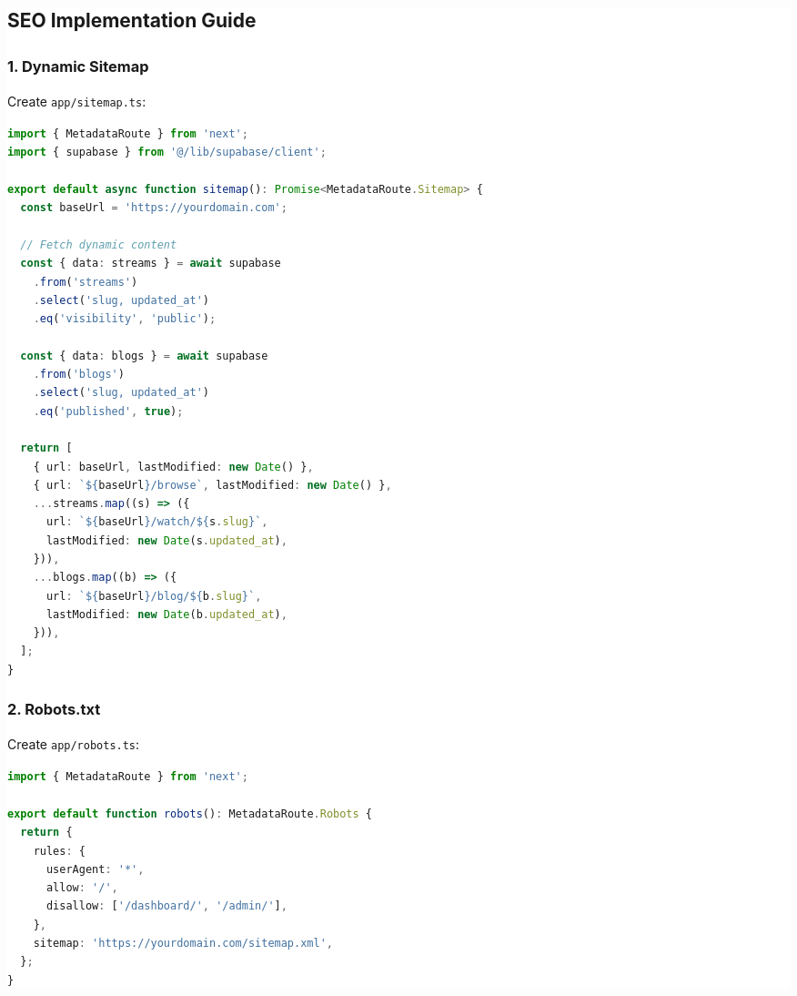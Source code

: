 
## SEO Implementation Guide

### 1. Dynamic Sitemap

Create `app/sitemap.ts`:

```typescript
import { MetadataRoute } from 'next';
import { supabase } from '@/lib/supabase/client';

export default async function sitemap(): Promise<MetadataRoute.Sitemap> {
  const baseUrl = 'https://yourdomain.com';

  // Fetch dynamic content
  const { data: streams } = await supabase
    .from('streams')
    .select('slug, updated_at')
    .eq('visibility', 'public');

  const { data: blogs } = await supabase
    .from('blogs')
    .select('slug, updated_at')
    .eq('published', true);

  return [
    { url: baseUrl, lastModified: new Date() },
    { url: `${baseUrl}/browse`, lastModified: new Date() },
    ...streams.map((s) => ({
      url: `${baseUrl}/watch/${s.slug}`,
      lastModified: new Date(s.updated_at),
    })),
    ...blogs.map((b) => ({
      url: `${baseUrl}/blog/${b.slug}`,
      lastModified: new Date(b.updated_at),
    })),
  ];
}
```

### 2. Robots.txt

Create `app/robots.ts`:

```typescript
import { MetadataRoute } from 'next';

export default function robots(): MetadataRoute.Robots {
  return {
    rules: {
      userAgent: '*',
      allow: '/',
      disallow: ['/dashboard/', '/admin/'],
    },
    sitemap: 'https://yourdomain.com/sitemap.xml',
  };
}
```
